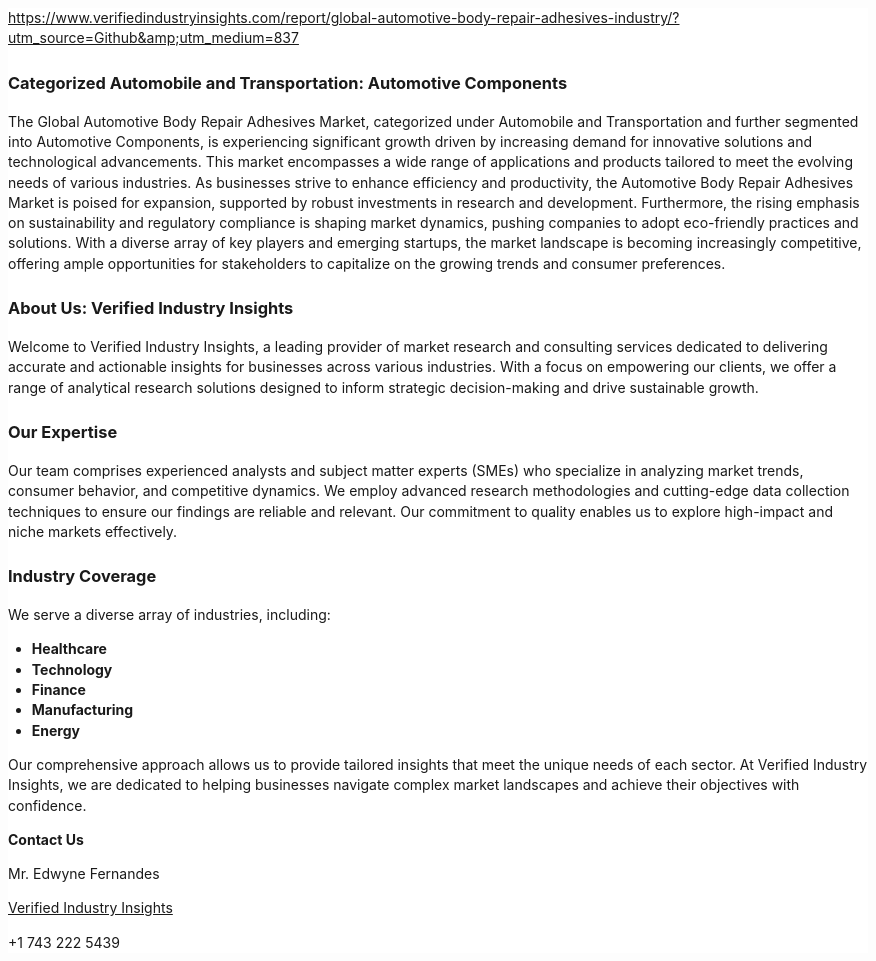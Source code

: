 </strong><a href="https://www.verifiedindustryinsights.com/report/global-automotive-body-repair-adhesives-industry/?utm_source=Github&amp;utm_medium=837">https://www.verifiedindustryinsights.com/report/global-automotive-body-repair-adhesives-industry/?utm_source=Github&amp;utm_medium=837</a>&nbsp;</p><h3>Categorized Automobile and Transportation: Automotive Components </h3><p>The Global Automotive Body Repair Adhesives Market, categorized under Automobile and Transportation and further segmented into Automotive Components, is experiencing significant growth driven by increasing demand for innovative solutions and technological advancements. This market encompasses a wide range of applications and products tailored to meet the evolving needs of various industries. As businesses strive to enhance efficiency and productivity, the Automotive Body Repair Adhesives Market is poised for expansion, supported by robust investments in research and development. Furthermore, the rising emphasis on sustainability and regulatory compliance is shaping market dynamics, pushing companies to adopt eco-friendly practices and solutions. With a diverse array of key players and emerging startups, the market landscape is becoming increasingly competitive, offering ample opportunities for stakeholders to capitalize on the growing trends and consumer preferences.</p><h3>About Us: Verified Industry Insights</h3><p>Welcome to Verified Industry Insights, a leading provider of market research and consulting services dedicated to delivering accurate and actionable insights for businesses across various industries. With a focus on empowering our clients, we offer a range of analytical research solutions designed to inform strategic decision-making and drive sustainable growth.</p><h3>Our Expertise</h3><p>Our team comprises experienced analysts and subject matter experts (SMEs) who specialize in analyzing market trends, consumer behavior, and competitive dynamics. We employ advanced research methodologies and cutting-edge data collection techniques to ensure our findings are reliable and relevant. Our commitment to quality enables us to explore high-impact and niche markets effectively.</p><h3>Industry Coverage</h3><p>We serve a diverse array of industries, including:</p><ul><li><strong>Healthcare</strong></li><li><strong>Technology</strong></li><li><strong>Finance</strong></li><li><strong>Manufacturing</strong></li><li><strong>Energy</strong></li></ul><p>Our comprehensive approach allows us to provide tailored insights that meet the unique needs of each sector. At Verified Industry Insights, we are dedicated to helping businesses navigate complex market landscapes and achieve their objectives with confidence.</p><p><strong>Contact Us</strong></p><p>Mr. Edwyne Fernandes</p><p><a href="https://www.verifiedindustryinsights.com/">Verified Industry Insights</a></p><p>+1 743 222 5439</p>

